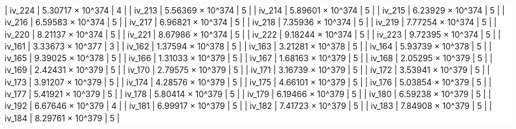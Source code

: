 | iv_224 | 5.30717 × 10^374 | 4 |
| iv_213 | 5.56369 × 10^374 | 5 |
| iv_214 | 5.89601 × 10^374 | 5 |
| iv_215 | 6.23929 × 10^374 | 5 |
| iv_216 | 6.59583 × 10^374 | 5 |
| iv_217 | 6.96821 × 10^374 | 5 |
| iv_218 | 7.35936 × 10^374 | 5 |
| iv_219 | 7.77254 × 10^374 | 5 |
| iv_220 | 8.21137 × 10^374 | 5 |
| iv_221 | 8.67986 × 10^374 | 5 |
| iv_222 | 9.18244 × 10^374 | 5 |
| iv_223 | 9.72395 × 10^374 | 5 |
| iv_161 | 3.33673 × 10^377 | 3 |
| iv_162 | 1.37594 × 10^378 | 5 |
| iv_163 | 3.21281 × 10^378 | 5 |
| iv_164 | 5.93739 × 10^378 | 5 |
| iv_165 | 9.39025 × 10^378 | 5 |
| iv_166 | 1.31033 × 10^379 | 5 |
| iv_167 | 1.68163 × 10^379 | 5 |
| iv_168 | 2.05295 × 10^379 | 5 |
| iv_169 | 2.42431 × 10^379 | 5 |
| iv_170 | 2.79575 × 10^379 | 5 |
| iv_171 | 3.16739 × 10^379 | 5 |
| iv_172 | 3.53941 × 10^379 | 5 |
| iv_173 | 3.91207 × 10^379 | 5 |
| iv_174 | 4.28576 × 10^379 | 5 |
| iv_175 | 4.66101 × 10^379 | 5 |
| iv_176 | 5.03854 × 10^379 | 5 |
| iv_177 | 5.41921 × 10^379 | 5 |
| iv_178 | 5.80414 × 10^379 | 5 |
| iv_179 | 6.19466 × 10^379 | 5 |
| iv_180 | 6.59238 × 10^379 | 5 |
| iv_192 | 6.67646 × 10^379 | 4 |
| iv_181 | 6.99917 × 10^379 | 5 |
| iv_182 | 7.41723 × 10^379 | 5 |
| iv_183 | 7.84908 × 10^379 | 5 |
| iv_184 | 8.29761 × 10^379 | 5 |